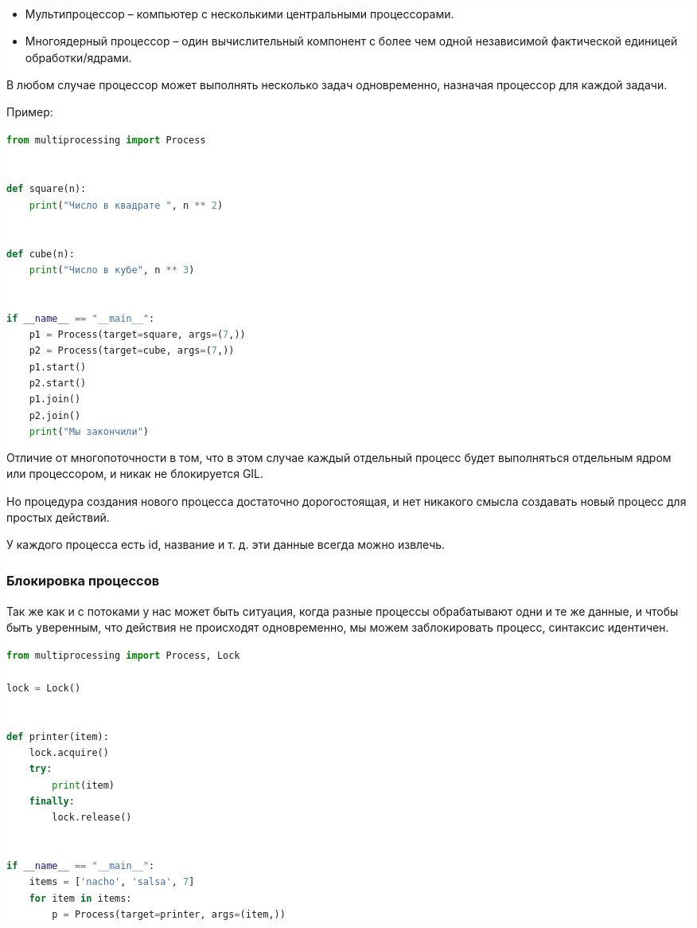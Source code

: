 - Мультипроцессор – компьютер с несколькими центральными процессорами.

- Многоядерный процессор – один вычислительный компонент с более чем одной независимой фактической единицей
  обработки/ядрами.

В любом случае процессор может выполнять несколько задач одновременно, назначая процессор для каждой задачи.

Пример:

```python
from multiprocessing import Process


def square(n):
    print("Число в квадрате ", n ** 2)


def cube(n):
    print("Число в кубе", n ** 3)


if __name__ == "__main__":
    p1 = Process(target=square, args=(7,))
    p2 = Process(target=cube, args=(7,))
    p1.start()
    p2.start()
    p1.join()
    p2.join()
    print("Мы закончили")
```

Отличие от многопоточности в том, что в этом случае каждый отдельный процесс будет выполняться отдельным ядром или
процессором, и никак не блокируется GIL.

Но процедура создания нового процесса достаточно дорогостоящая, и нет никакого смысла создавать новый процесс для
простых действий.

У каждого процесса есть id, название и т. д. эти данные всегда можно извлечь.

### Блокировка процессов

Так же как и с потоками у нас может быть ситуация, когда разные процессы обрабатывают одни и те же данные, и чтобы быть
уверенным, что действия не происходят одновременно, мы можем заблокировать процесс, синтаксис идентичен.

```python
from multiprocessing import Process, Lock

lock = Lock()


def printer(item):
    lock.acquire()
    try:
        print(item)
    finally:
        lock.release()


if __name__ == "__main__":
    items = ['nacho', 'salsa', 7]
    for item in items:
        p = Process(target=printer, args=(item,))
```